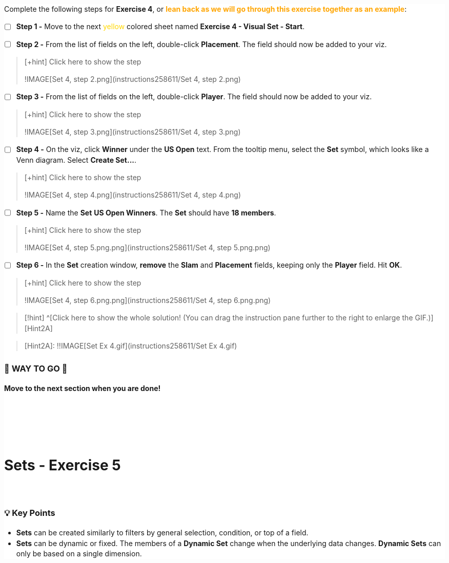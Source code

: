 
Complete the following steps for **Exercise 4**, or <span style="color:orange">**lean back as we will go through this exercise together as an example**</span>:

- [ ] **Step 1 -** Move to the next <span style="color:#FFD700">yellow</span> colored sheet named **Exercise 4 - Visual Set - Start**.
​

- [ ] **Step 2 -** From the list of fields on the left, double-click **Placement**. The field should now be added to your viz.


>[+hint] Click here to show the step
> 
> ​!IMAGE[Set 4, step 2.png](instructions258611/Set 4, step 2.png)


- [ ] **Step 3 -**  From the list of fields on the left, double-click **Player**. The field should now be added to your viz.


>[+hint] Click here to show the step
> 
> !IMAGE[Set 4, step 3.png](instructions258611/Set 4, step 3.png)

- [ ] **Step 4 -** On the viz, click **Winner** under the **US Open** text. From the tooltip menu, select the **Set** symbol, which looks like a Venn diagram. Select **Create Set...**. 

>[+hint] Click here to show the step
> 
> !IMAGE[Set 4, step 4.png](instructions258611/Set 4, step 4.png)

- [ ] **Step 5 -** Name the **Set** **US Open Winners**. The **Set** should have **18 members**.

>[+hint] Click here to show the step
> 
> !IMAGE[Set 4, step 5.png.png](instructions258611/Set 4, step 5.png.png)


- [ ] **Step 6 -** In the **Set** creation window, **remove** the **Slam** and **Placement** fields, keeping only the **Player** field. Hit **OK**.

>[+hint] Click here to show the step
> 
> !IMAGE[Set 4, step 6.png.png](instructions258611/Set 4, step 6.png.png)

>[!hint]
^[Click here to show the whole solution! (You can drag the instruction pane further to the right to enlarge the GIF.)][Hint2A]

> [Hint2A]:
> !!IMAGE[Set Ex 4.gif](instructions258611/Set Ex 4.gif)

### :rocket: **WAY TO GO** :rocket:

**Move to the next section when you are done!**

​
===
# **Sets - Exercise 5**
​
### :bulb: **Key Points**
* **Sets** can be created similarly to filters by general selection, condition, or top of a field.
* **Sets** can be dynamic or fixed. The members of a **Dynamic Set** change when the underlying data changes. **Dynamic Sets** can only be based on a single dimension.
